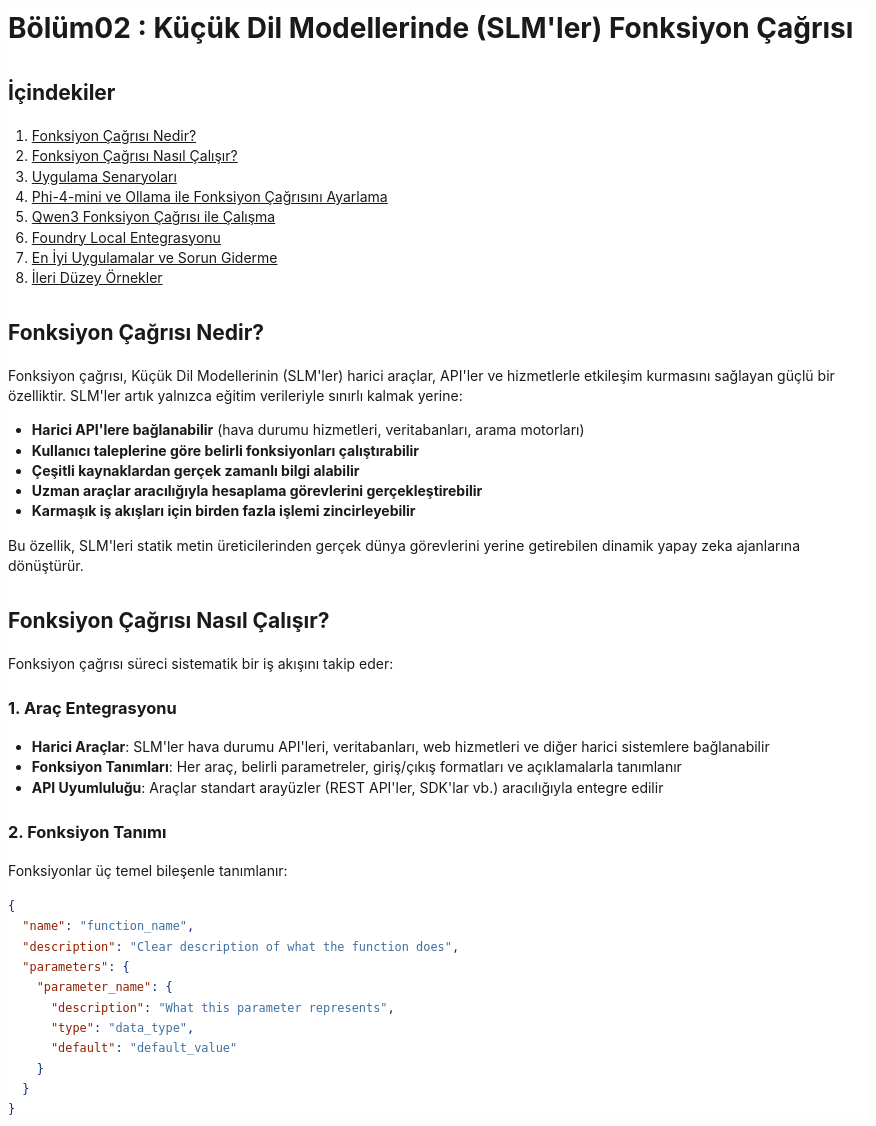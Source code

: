 
# Bölüm02 : Küçük Dil Modellerinde (SLM'ler) Fonksiyon Çağrısı

## İçindekiler
1. [Fonksiyon Çağrısı Nedir?](../../../Module06)
2. [Fonksiyon Çağrısı Nasıl Çalışır?](../../../Module06)
3. [Uygulama Senaryoları](../../../Module06)
4. [Phi-4-mini ve Ollama ile Fonksiyon Çağrısını Ayarlama](../../../Module06)
5. [Qwen3 Fonksiyon Çağrısı ile Çalışma](../../../Module06)
6. [Foundry Local Entegrasyonu](../../../Module06)
7. [En İyi Uygulamalar ve Sorun Giderme](../../../Module06)
8. [İleri Düzey Örnekler](../../../Module06)

## Fonksiyon Çağrısı Nedir?

Fonksiyon çağrısı, Küçük Dil Modellerinin (SLM'ler) harici araçlar, API'ler ve hizmetlerle etkileşim kurmasını sağlayan güçlü bir özelliktir. SLM'ler artık yalnızca eğitim verileriyle sınırlı kalmak yerine:

- **Harici API'lere bağlanabilir** (hava durumu hizmetleri, veritabanları, arama motorları)
- **Kullanıcı taleplerine göre belirli fonksiyonları çalıştırabilir**
- **Çeşitli kaynaklardan gerçek zamanlı bilgi alabilir**
- **Uzman araçlar aracılığıyla hesaplama görevlerini gerçekleştirebilir**
- **Karmaşık iş akışları için birden fazla işlemi zincirleyebilir**

Bu özellik, SLM'leri statik metin üreticilerinden gerçek dünya görevlerini yerine getirebilen dinamik yapay zeka ajanlarına dönüştürür.

## Fonksiyon Çağrısı Nasıl Çalışır?

Fonksiyon çağrısı süreci sistematik bir iş akışını takip eder:

### 1. Araç Entegrasyonu
- **Harici Araçlar**: SLM'ler hava durumu API'leri, veritabanları, web hizmetleri ve diğer harici sistemlere bağlanabilir
- **Fonksiyon Tanımları**: Her araç, belirli parametreler, giriş/çıkış formatları ve açıklamalarla tanımlanır
- **API Uyumluluğu**: Araçlar standart arayüzler (REST API'ler, SDK'lar vb.) aracılığıyla entegre edilir

### 2. Fonksiyon Tanımı
Fonksiyonlar üç temel bileşenle tanımlanır:
```json
{
  "name": "function_name",
  "description": "Clear description of what the function does",
  "parameters": {
    "parameter_name": {
      "description": "What this parameter represents",
      "type": "data_type",
      "default": "default_value"
    }
  }
}
```
